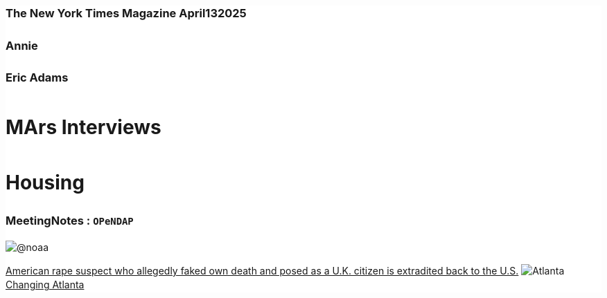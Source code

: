 ### The New York Times Magazine April132025
<iframe src="https://archive.org/embed/image-07_202504" width="560" height="384" frameborder="0" webkitallowfullscreen="true" mozallowfullscreen="true" allowfullscreen></iframe>


### Annie
<iframe src="https://archive.org/embed/annie8" width="560" height="384" frameborder="0" webkitallowfullscreen="true" mozallowfullscreen="true" allowfullscreen></iframe>

### Eric Adams
<iframe src="https://archive.org/embed/ERiC_ADAMS202504" width="560" height="384" frameborder="0" webkitallowfullscreen="true" mozallowfullscreen="true" allowfullscreen></iframe>

# MArs Interviews
<iframe src="https://archive.org/embed/image-01_202504" width="560" height="384" frameborder="0" webkitallowfullscreen="true" mozallowfullscreen="true" allowfullscreen></iframe>


# Housing
<iframe src="https://archive.org/embed/image-07_202504" width="560" height="384" frameborder="0" webkitallowfullscreen="true" mozallowfullscreen="true" allowfullscreen></iframe>

### MeetingNotes : `OPeNDAP`
<iframe src="https://archive.org/embed/screenshot-2025-04-23-11.21.06-am" width="560" height="384" frameborder="0" webkitallowfullscreen="true" mozallowfullscreen="true" allowfullscreen></iframe>


![@noaa](https://ia601509.us.archive.org/20/items/noaa_fundingwide/noaa_funding.jpg)

[American rape suspect who allegedly faked own death and posed as a U.K. citizen is extradited back to the U.S.](https://www.nbcnews.com/news/crime-courts/american-rape-suspect-allegedly-faked-death-posed-uk-citizen-extradite-rcna132566)
![Atlanta](https://eoimages.gsfc.nasa.gov/images/imagerecords/147000/147806/atlanta_oli_2020127.jpg)
[Changing Atlanta](https://earthobservatory.nasa.gov/images/147806/changing-atlanta)
